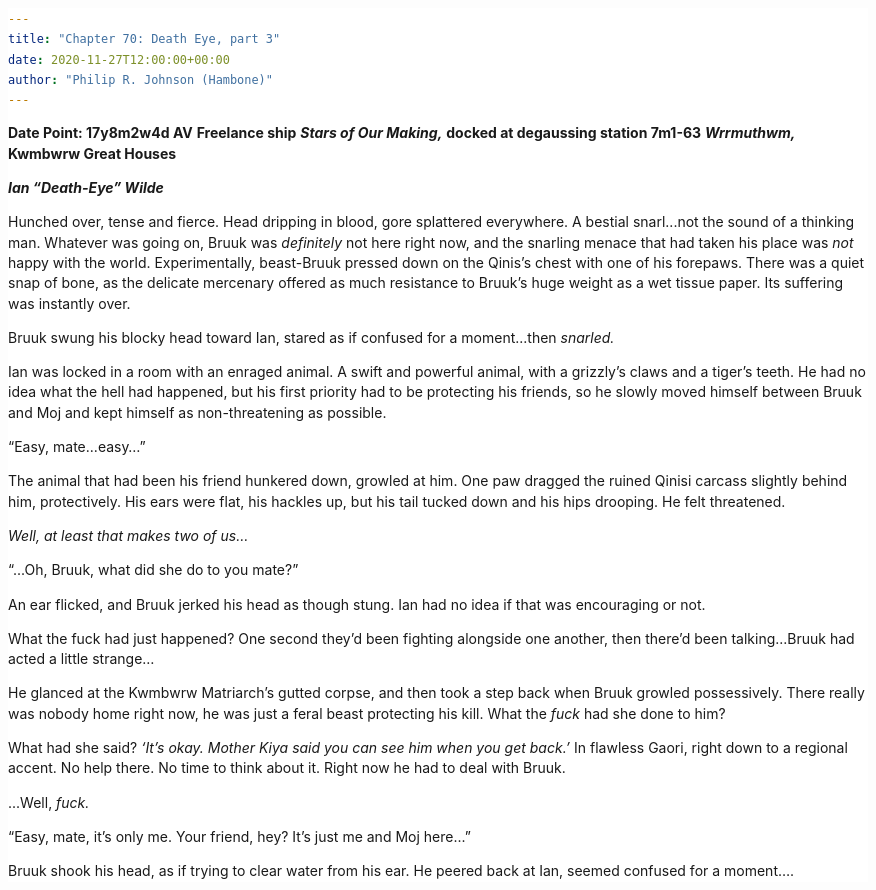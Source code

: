 ```yaml
---
title: "Chapter 70: Death Eye, part 3"
date: 2020-11-27T12:00:00+00:00
author: "Philip R. Johnson (Hambone)"
---
```

**Date Point: 17y8m2w4d AV**
**Freelance ship** ***Stars of Our Making,*** **docked at degaussing station 7m1-63** ***Wrrmuthwm,*** **Kwmbwrw Great Houses**

***Ian “Death-Eye” Wilde***

Hunched over, tense and fierce. Head dripping in blood, gore splattered everywhere. A bestial snarl...not the sound of a thinking man. Whatever was going on, Bruuk was *definitely* not here right now, and the snarling menace that had taken his place was *not* happy with the world. Experimentally, beast-Bruuk pressed down on the Qinis’s chest with one of his forepaws. There was a quiet snap of bone, as the delicate mercenary offered as much resistance to Bruuk’s huge weight as a wet tissue paper. Its suffering was instantly over.

Bruuk swung his blocky head toward Ian, stared as if confused for a moment...then *snarled.*

Ian was locked in a room with an enraged animal. A swift and powerful animal, with a grizzly’s claws and a tiger’s teeth. He had no idea what the hell had happened, but his first priority had to be protecting his friends, so he slowly moved himself between Bruuk and Moj and kept himself as non-threatening as possible.

“Easy, mate...easy…”

The animal that had been his friend hunkered down, growled at him. One paw dragged the ruined Qinisi carcass slightly behind him, protectively. His ears were flat, his hackles up, but his tail tucked down and his hips drooping. He felt threatened.

*Well, at least that makes two of us…*

“...Oh, Bruuk, what did she do to you mate?”

An ear flicked, and Bruuk jerked his head as though stung. Ian had no idea if that was encouraging or not.

What the fuck had just happened? One second they’d been fighting alongside one another, then there’d been talking...Bruuk had acted a little strange…

He glanced at the Kwmbwrw Matriarch’s gutted corpse, and then took a step back when Bruuk growled possessively. There really was nobody home right now, he was just a feral beast protecting his kill. What the *fuck* had she done to him?

What had she said? *‘It’s okay. Mother Kiya said you can see him when you get back.’* In flawless Gaori, right down to a regional accent. No help there. No time to think about it. Right now he had to deal with Bruuk.

...Well, *fuck.*

“Easy, mate, it’s only me. Your friend, hey? It’s just me and Moj here...”

Bruuk shook his head, as if trying to clear water from his ear. He peered back at Ian, seemed confused for a moment….

